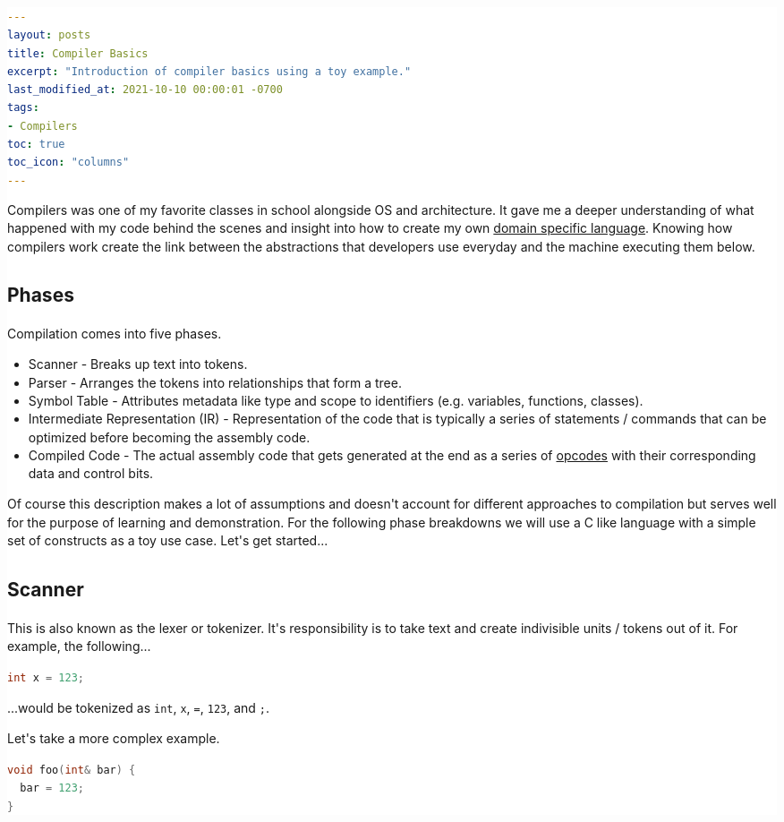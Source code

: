 ```yaml
---
layout: posts
title: Compiler Basics
excerpt: "Introduction of compiler basics using a toy example."
last_modified_at: 2021-10-10 00:00:01 -0700
tags:
- Compilers
toc: true
toc_icon: "columns"
---
```


Compilers was one of my favorite classes in school alongside OS and architecture. It gave me a deeper understanding of what happened with my code behind the scenes and insight into how to create my own [domain specific language](https://en.wikipedia.org/wiki/Domain-specific_language). Knowing how compilers work create the link between the abstractions that developers use everyday and the machine executing them below.

## Phases

Compilation comes into five phases.

* Scanner - Breaks up text into tokens.
* Parser - Arranges the tokens into relationships that form a tree.
* Symbol Table - Attributes metadata like type and scope to identifiers (e.g. variables, functions, classes).
* Intermediate Representation (IR) - Representation of the code that is typically a series of statements / commands that can be optimized before becoming the assembly code.
* Compiled Code - The actual assembly code that gets generated at the end as a series of [opcodes](https://en.wikipedia.org/wiki/Opcode) with their corresponding data and control bits.

Of course this description makes a lot of assumptions and doesn't account for different approaches to compilation but serves well for the purpose of learning and demonstration. For the following phase breakdowns we will use a C like language with a simple set of constructs as a toy use case. Let's get started...

## Scanner

This is also known as the lexer or tokenizer. It's responsibility is to take text and create indivisible units / tokens out of it. For example, the following...

```cpp
int x = 123;
```

...would be tokenized as ``int``, ``x``, ``=``, ``123``, and ``;``.

Let's take a more complex example.

```cpp
void foo(int& bar) {
  bar = 123;
}
```
